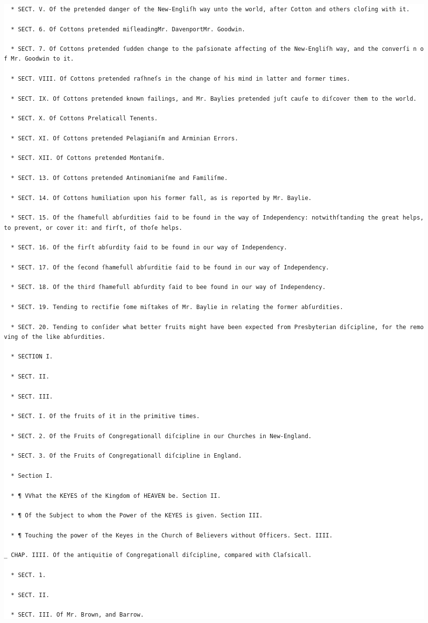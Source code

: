       * SECT. V. Of the pretended danger of the New-Engliſh way unto the world, after Cotton and others cloſing with it.

      * SECT. 6. Of Cottons pretended miſleadingMr. DavenportMr. Goodwin.

      * SECT. 7. Of Cottons pretended ſudden change to the paſsionate affecting of the New-Engliſh way, and the converſi n of Mr. Goodwin to it.

      * SECT. VIII. Of Cottons pretended raſhneſs in the change of his mind in latter and former times.

      * SECT. IX. Of Cottons pretended known failings, and Mr. Baylies pretended juſt cauſe to diſcover them to the world.

      * SECT. X. Of Cottons Prelaticall Tenents.

      * SECT. XI. Of Cottons pretended Pelagianiſm and Arminian Errors.

      * SECT. XII. Of Cottons pretended Montaniſm.

      * SECT. 13. Of Cottons pretended Antinomianiſme and Familiſme.

      * SECT. 14. Of Cottons humiliation upon his former fall, as is reported by Mr. Baylie.

      * SECT. 15. Of the ſhamefull abſurdities ſaid to be found in the way of Independency: notwithſtanding the great helps, to prevent, or cover it: and firſt, of thoſe helps.

      * SECT. 16. Of the firſt abſurdity ſaid to be found in our way of Independency.

      * SECT. 17. Of the ſecond ſhamefull abſurditie ſaid to be found in our way of Independency.

      * SECT. 18. Of the third ſhamefull abſurdity ſaid to bee found in our way of Independency.

      * SECT. 19. Tending to rectifie ſome miſtakes of Mr. Baylie in relating the former abſurdities.

      * SECT. 20. Tending to conſider what better fruits might have been expected from Presbyterian diſcipline, for the removing of the like abſurdities.

      * SECTION I.

      * SECT. II.

      * SECT. III.

      * SECT. I. Of the fruits of it in the primitive times.

      * SECT. 2. Of the Fruits of Congregationall diſcipline in our Churches in New-England.

      * SECT. 3. Of the Fruits of Congregationall diſcipline in England.

      * Section I.

      * ¶ VVhat the KEYES of the Kingdom of HEAVEN be. Section II.

      * ¶ Of the Subject to whom the Power of the KEYES is given. Section III.

      * ¶ Touching the power of the Keyes in the Church of Believers without Officers. Sect. IIII.

    _ CHAP. IIII. Of the antiquitie of Congregationall diſcipline, compared with Claſsicall.

      * SECT. 1.

      * SECT. II.

      * SECT. III. Of Mr. Brown, and Barrow.
